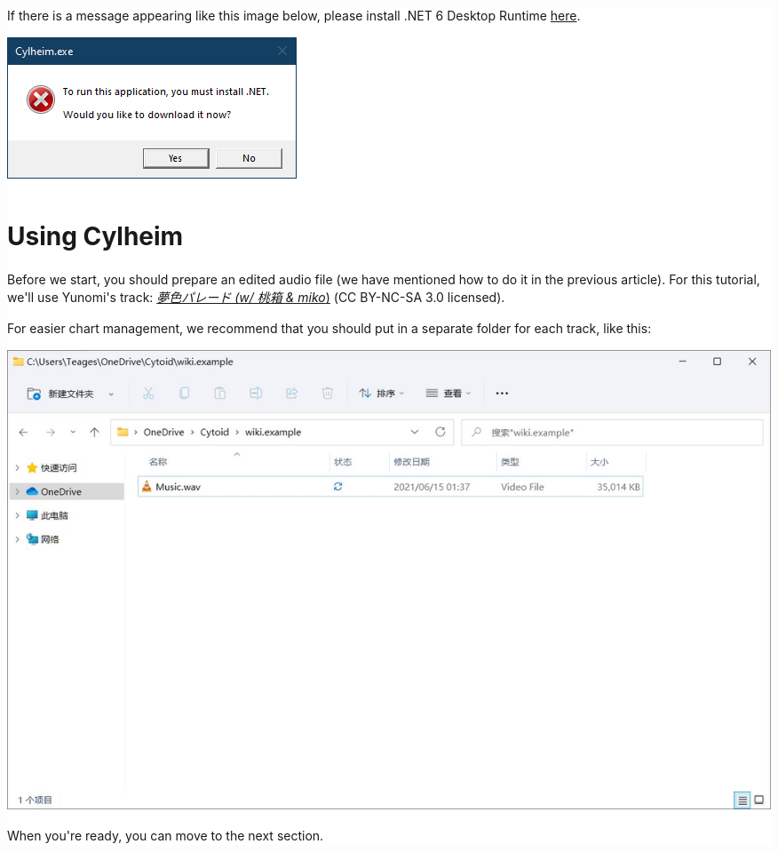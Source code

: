 If there is a message appearing like this image below, please install .NET 6 Desktop Runtime [here](https://dotnet.microsoft.com/download/dotnet/6.0).

![.NET not installed error](./_sources_cylheim.md/2.png)

# Using Cylheim

Before we start, you should prepare an edited audio file (we have mentioned how to do it in the previous article). For this tutorial, we'll use Yunomi\'s track: [*夢色パレード (w/ 桃箱 & miko*)](https://iamyunomi.bandcamp.com/track/w-miko-6) (CC BY-NC-SA 3.0 licensed).

For easier chart management, we recommend that you should put in a separate folder for each track, like this:

![Chart management](./_sources_cylheim.md/3.jpg)

When you're ready, you can move to the next section.
